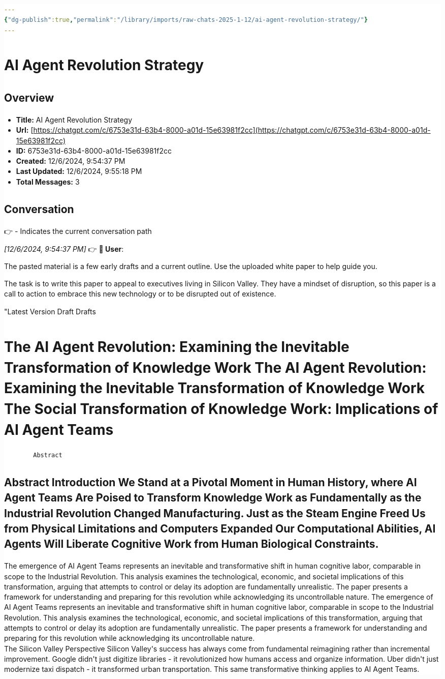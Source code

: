 ```yaml
---
{"dg-publish":true,"permalink":"/library/imports/raw-chats-2025-1-12/ai-agent-revolution-strategy/"}
---
```


# AI Agent Revolution Strategy

## Overview
- **Title:** AI Agent Revolution Strategy
- **Url:** [https://chatgpt.com/c/6753e31d-63b4-8000-a01d-15e63981f2cc](https://chatgpt.com/c/6753e31d-63b4-8000-a01d-15e63981f2cc)
- **ID:** 6753e31d-63b4-8000-a01d-15e63981f2cc
- **Created:** 12/6/2024, 9:54:37 PM
- **Last Updated:** 12/6/2024, 9:55:18 PM
- **Total Messages:** 3

## Conversation
👉 - Indicates the current conversation path

<i>[12/6/2024, 9:54:37 PM]</i> 👉 <b>👤 User</b>: 

The pasted material is a few early drafts and a current outline. Use the uploaded white paper to help guide you. 

The task is to write this paper to appeal to executives living in Silicon Valley. They have a mindset of disruption, so this paper is a call to action to embrace this new technology or to be disrupted out of existence.

"Latest Version			Draft			Drafts																									
# The AI Agent Revolution: Examining the Inevitable Transformation of Knowledge Work The AI Agent Revolution: Examining the Inevitable Transformation of Knowledge Work The Social Transformation of Knowledge Work: Implications of AI Agent Teams
			Abstract																												
## Abstract Introduction We Stand at a Pivotal Moment in Human History, where AI Agent Teams Are Poised to Transform Knowledge Work as Fundamentally as the Industrial Revolution Changed Manufacturing. Just as the Steam Engine Freed Us from Physical Limitations and Computers Expanded Our Computational Abilities, AI Agents Will Liberate Cognitive Work from Human Biological Constraints.
The emergence of AI Agent Teams represents an inevitable and transformative shift in human cognitive labor, comparable in scope to the Industrial Revolution. This analysis examines the technological, economic, and societal implications of this transformation, arguing that attempts to control or delay its adoption are fundamentally unrealistic. The paper presents a framework for understanding and preparing for this revolution while acknowledging its uncontrollable nature.			The emergence of AI Agent Teams represents an inevitable and transformative shift in human cognitive labor, comparable in scope to the Industrial Revolution. This analysis examines the technological, economic, and societal implications of this transformation, arguing that attempts to control or delay its adoption are fundamentally unrealistic. The paper presents a framework for understanding and preparing for this revolution while acknowledging its uncontrollable nature.																												
						The Silicon Valley Perspective Silicon Valley's success has always come from fundamental reimagining rather than incremental improvement. Google didn't just digitize libraries - it revolutionized how humans access and organize information. Uber didn't just modernize taxi dispatch - it transformed urban transportation. This same transformative thinking applies to AI Agent Teams.																									